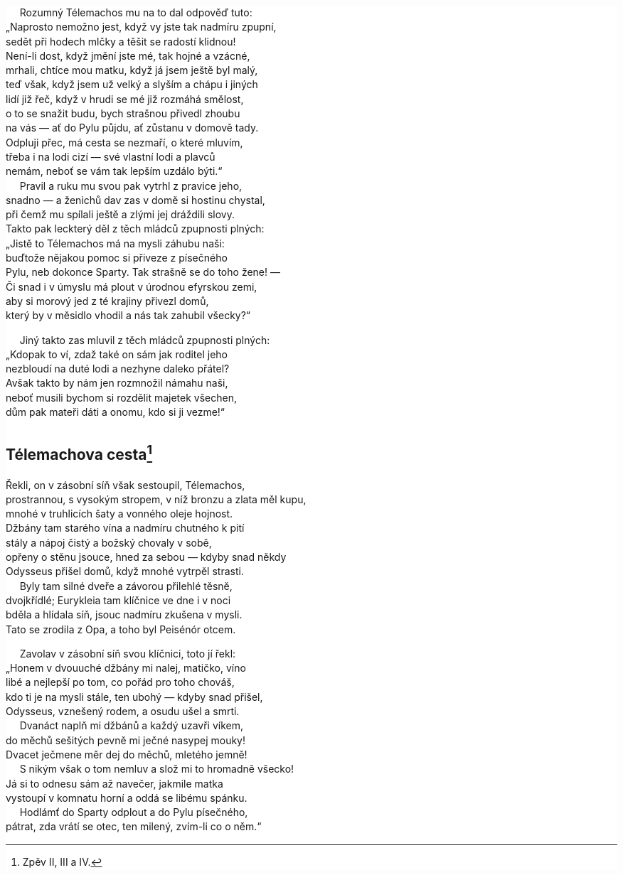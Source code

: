      Rozumný Télemachos mu na to dal odpověď tuto:  
„Naprosto nemožno jest, když vy jste tak nadmíru zpupní,  
sedět při hodech mlčky a těšit se radostí klidnou!  
Není-li dost, když jmění jste mé, tak hojné a vzácné,  
mrhali, chtíce mou matku, když já jsem ještě byl malý,  
teď však, když jsem už velký a slyším a chápu i jiných  
lidí již řeč, když v hrudi se mé již rozmáhá smělost,  
o to se snažit budu, bych strašnou přivedl zhoubu  
na vás — ať do Pylu půjdu, ať zůstanu v domově tady.  
Odpluji přec, má cesta se nezmaří, o které mluvím,  
třeba i na lodi cizí — své vlastní lodi a plavců  
nemám, neboť se vám tak lepším uzdálo býti.“  
     Pravil a ruku mu svou pak vytrhl z pravice jeho,  
snadno — a ženichů dav zas v domě si hostinu chystal,  
při čemž mu spílali ještě a zlými jej dráždili slovy.  
Takto pak leckterý děl z těch mládců zpupnosti plných:  
„Jistě to Télemachos má na mysli záhubu naši:  
buďtože nějakou pomoc si přiveze z písečného  
Pylu, neb dokonce Sparty. Tak strašně se do toho žene! —  
Či snad i v úmyslu má plout v úrodnou efyrskou zemi,  
aby si morový jed z té krajiny přivezl domů,  
který by v měsidlo vhodil a nás tak zahubil všecky?“

     Jiný takto zas mluvil z těch mládců zpupnosti plných:  
„Kdopak to ví, zdaž také on sám jak roditel jeho  
nezbloudí na duté lodi a nezhyne daleko přátel?  
Avšak takto by nám jen rozmnožil námahu naši,  
neboť musili bychom si rozdělit majetek všechen,  
dům pak mateři dáti a onomu, kdo si ji vezme!“

## Télemachova cesta[^6]

Řekli, on v zásobní síň však sestoupil, Télemachos,  
prostrannou, s vysokým stropem, v níž bronzu a zlata měl kupu,  
mnohé v truhlicích šaty a vonného oleje hojnost.  
Džbány tam starého vína a nadmíru chutného k pití  
stály a nápoj čistý a božský chovaly v sobě,  
opřeny o stěnu jsouce, hned za sebou — kdyby snad někdy  
Odysseus přišel domů, když mnohé vytrpěl strasti.  
     Byly tam silné dveře a závorou přilehlé těsně,  
dvojkřídlé; Eurykleia tam klíčnice ve dne i v noci  
bděla a hlídala síň, jsouc nadmíru zkušena v mysli.  
Tato se zrodila z Opa, a toho byl Peisénór otcem.

     Zavolav v zásobní síň svou klíčnici, toto jí řekl:  
„Honem v dvouuché džbány mi nalej, matičko, víno  
libé a nejlepší po tom, co pořád pro toho chováš,  
kdo ti je na mysli stále, ten ubohý — kdyby snad přišel,  
Odysseus, vznešený rodem, a osudu ušel a smrti.  
     Dvanáct naplň mi džbánů a každý uzavři víkem,  
do měchů sešitých pevně mi ječné nasypej mouky!  
Dvacet ječmene měr dej do měchů, mletého jemně!  
     S nikým však o tom nemluv a slož mi to hromadně všecko!  
Já si to odnesu sám až navečer, jakmile matka  
vystoupí v komnatu horní a oddá se libému spánku.  
     Hodlámť do Sparty odplout a do Pylu písečného,  
pátrat, zda vrátí se otec, ten milený, zvím-li co o něm.“


[^1]: Laichterova sbírka krásného písemnictví XI. _Povídky_ Bjørnstjerna Bjørnsona. Řada II. Str. 171.
[^2]: A. Roemer v _Homerische Aufsatze_ 1913 dovozuje, že Odysseia má ráz demokratický a dělnický a že byla určena drobnému lidu, nikoli šlechtě.
[^3]: Dojem tento mění se v jistotu, jestliže uvážíme některá místa v Odysseii:
[^4]: Vizme, co praví starý král Láertés cizinci (Odysséovi), když se ho tázal, zdali tato země jest Ithaké (XXIV):
[^5]: Píšeme obšírněji o Télemachii nejen proto, že bývá vyhlašována za část později přidanou od cizího básníka, nýbrž i proto, že pochopením této části lze pochopit celek.
[^6]: Zpěv II, III a IV.
[^7]: Zpěv VII, VIII a IX.
[^8]: Zpěv IX, X, XI a XII.
[^9]: Zpěv X, XI.
[^10]: Zpěv XI.
[^11]: Zpěv XI, XII.
[^12]: Zpěv XV, XVI.
[^13]: Zpěv XVII–XXIII.